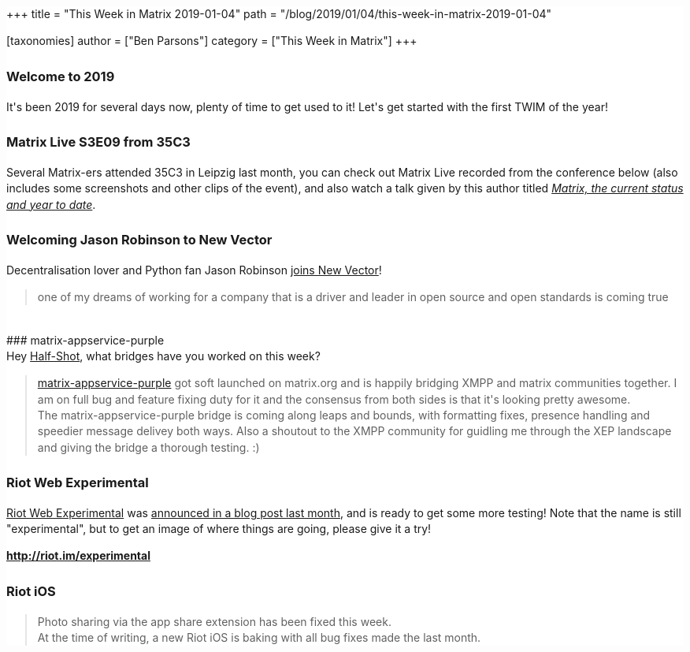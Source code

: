 +++
title = "This Week in Matrix 2019-01-04"
path = "/blog/2019/01/04/this-week-in-matrix-2019-01-04"

[taxonomies]
author = ["Ben Parsons"]
category = ["This Week in Matrix"]
+++

### Welcome to 2019

It's been 2019 for several days now, plenty of time to get used to it! Let's get started with the first TWIM of the year!

### Matrix Live S3E09 from 35C3

Several Matrix-ers attended 35C3 in Leipzig last month, you can check out Matrix Live recorded from the conference below (also includes some screenshots and other clips of the event), and also watch a talk given by this author titled <em><a href="https://media.ccc.de/v/35c3-9400-matrix_the_current_status_and_year_to_date">Matrix, the current status and year to date</a></em>.

<div class="video-container"><iframe src="https://www.youtube.com/embed/FWlKomAY5PM" width="560" height="315" frameBorder="0" allowFullScreen="allowfullscreen"></iframe></div>

### Welcoming Jason Robinson to New Vector

Decentralisation lover and Python fan Jason Robinson <a href="https://jasonrobinson.me/content/2585070/ive-always-had-a-clear-goal-with-where-i-want-to/">joins New Vector</a>!
<blockquote>one of my dreams of working for a company that is a driver and leader in open source and open standards is coming true</blockquote><br />
### matrix-appservice-purple
<br />Hey <a href="https://matrix.to/#/@Half-Shot:half-shot.uk">Half-Shot</a>, what bridges have you worked on this week?<br /><blockquote><a href="https://github.com/matrix-org/matrix-appservice-purple">matrix-appservice-purple</a> got soft launched on matrix.org and is happily bridging XMPP and matrix communities together. I am on full bug and feature fixing duty for it and the consensus from both sides is that it's looking pretty awesome.<br />The matrix-appservice-purple bridge is coming along leaps and bounds, with formatting fixes, presence handling and speedier message delivey both ways. Also a shoutout to the XMPP community for guidling me through the XEP landscape and giving the bridge a thorough testing. :)</blockquote>

### Riot Web Experimental

<a href="http://riot.im/experimental">Riot Web Experimental</a> was <a href="https://medium.com/@RiotChat/redesign-experimenters-needed-afa7c2d4c858">announced in a blog post last month</a>, and is ready to get some more testing! Note that the name is still "experimental", but to get an image of where things are going, please give it a try!

<strong><a href="http://riot.im/experimental">http://riot.im/experimental</a></strong>

### Riot iOS

<blockquote>Photo sharing via the app share extension has been fixed this week.<br />At the time of writing, a new Riot iOS is baking with all bug fixes made the last month.</blockquote>
